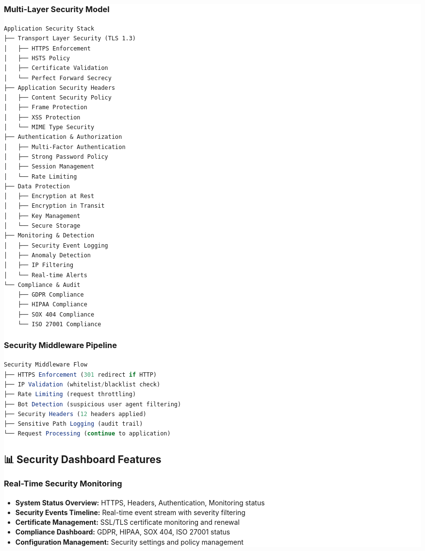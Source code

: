 ### Multi-Layer Security Model
```
Application Security Stack
├── Transport Layer Security (TLS 1.3)
│   ├── HTTPS Enforcement
│   ├── HSTS Policy
│   ├── Certificate Validation
│   └── Perfect Forward Secrecy
├── Application Security Headers
│   ├── Content Security Policy
│   ├── Frame Protection
│   ├── XSS Protection
│   └── MIME Type Security
├── Authentication & Authorization
│   ├── Multi-Factor Authentication
│   ├── Strong Password Policy
│   ├── Session Management
│   └── Rate Limiting
├── Data Protection
│   ├── Encryption at Rest
│   ├── Encryption in Transit
│   ├── Key Management
│   └── Secure Storage
├── Monitoring & Detection
│   ├── Security Event Logging
│   ├── Anomaly Detection
│   ├── IP Filtering
│   └── Real-time Alerts
└── Compliance & Audit
    ├── GDPR Compliance
    ├── HIPAA Compliance
    ├── SOX 404 Compliance
    └── ISO 27001 Compliance
```

### Security Middleware Pipeline
```typescript
Security Middleware Flow
├── HTTPS Enforcement (301 redirect if HTTP)
├── IP Validation (whitelist/blacklist check)
├── Rate Limiting (request throttling)
├── Bot Detection (suspicious user agent filtering)
├── Security Headers (12 headers applied)
├── Sensitive Path Logging (audit trail)
└── Request Processing (continue to application)
```

## 📊 Security Dashboard Features

### Real-Time Security Monitoring
- **System Status Overview:** HTTPS, Headers, Authentication, Monitoring status
- **Security Events Timeline:** Real-time event stream with severity filtering
- **Certificate Management:** SSL/TLS certificate monitoring and renewal
- **Compliance Dashboard:** GDPR, HIPAA, SOX 404, ISO 27001 status
- **Configuration Management:** Security settings and policy management
